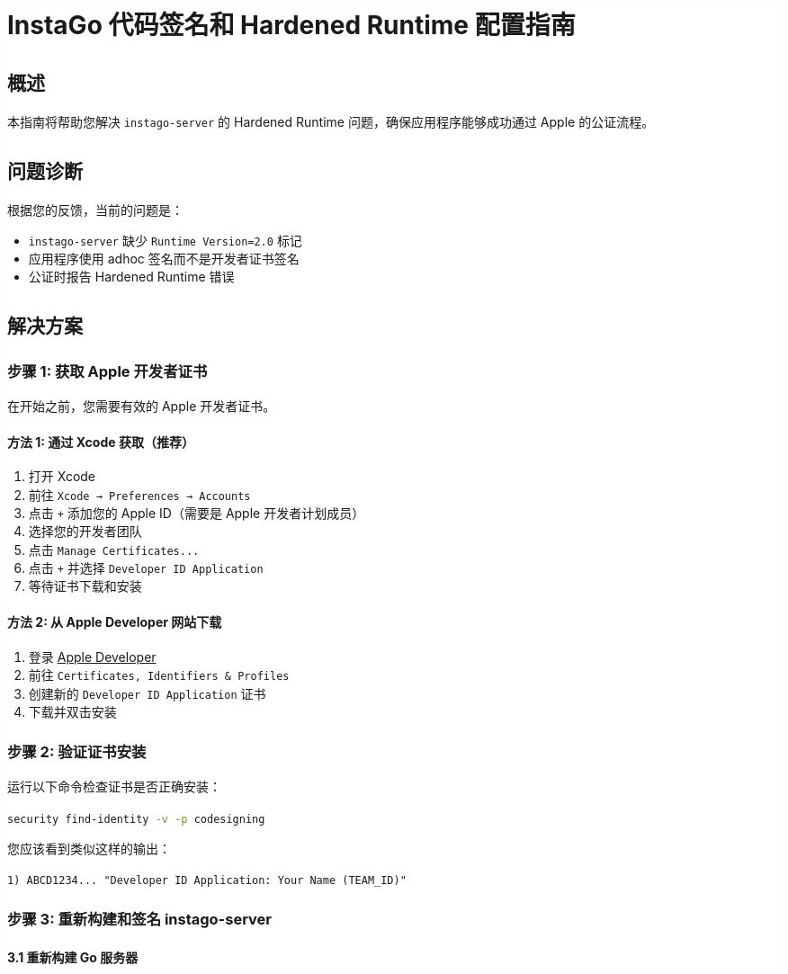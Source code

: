 # InstaGo 代码签名和 Hardened Runtime 配置指南

## 概述

本指南将帮助您解决 `instago-server` 的 Hardened Runtime 问题，确保应用程序能够成功通过 Apple 的公证流程。

## 问题诊断

根据您的反馈，当前的问题是：
- `instago-server` 缺少 `Runtime Version=2.0` 标记
- 应用程序使用 adhoc 签名而不是开发者证书签名
- 公证时报告 Hardened Runtime 错误

## 解决方案

### 步骤 1: 获取 Apple 开发者证书

在开始之前，您需要有效的 Apple 开发者证书。

#### 方法 1: 通过 Xcode 获取（推荐）

1. 打开 Xcode
2. 前往 `Xcode → Preferences → Accounts`
3. 点击 `+` 添加您的 Apple ID（需要是 Apple 开发者计划成员）
4. 选择您的开发者团队
5. 点击 `Manage Certificates...`
6. 点击 `+` 并选择 `Developer ID Application`
7. 等待证书下载和安装

#### 方法 2: 从 Apple Developer 网站下载

1. 登录 [Apple Developer](https://developer.apple.com/)
2. 前往 `Certificates, Identifiers & Profiles`
3. 创建新的 `Developer ID Application` 证书
4. 下载并双击安装

### 步骤 2: 验证证书安装

运行以下命令检查证书是否正确安装：

```bash
security find-identity -v -p codesigning
```

您应该看到类似这样的输出：
```
1) ABCD1234... "Developer ID Application: Your Name (TEAM_ID)"
```

### 步骤 3: 重新构建和签名 instago-server

#### 3.1 重新构建 Go 服务器
